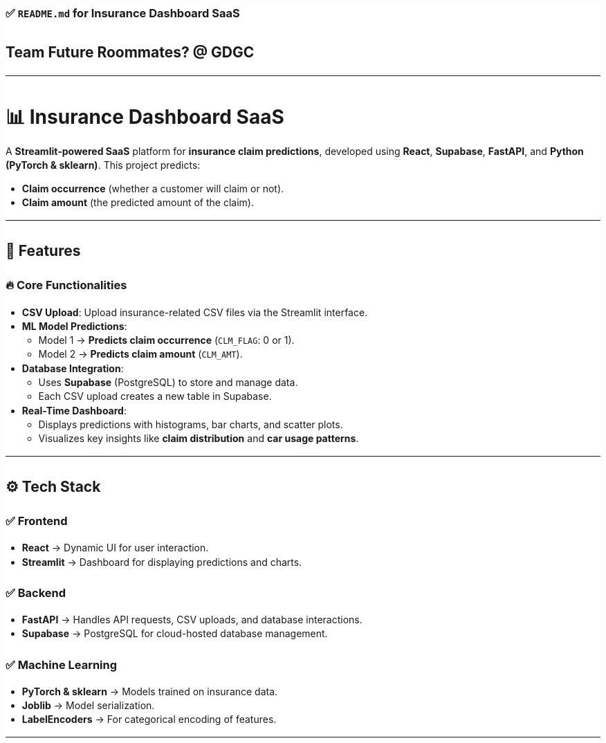 ### ✅ **`README.md` for Insurance Dashboard SaaS**

## Team Future Roommates? @ GDGC

---

# 📊 **Insurance Dashboard SaaS**

A **Streamlit-powered SaaS** platform for **insurance claim predictions**, developed using **React**, **Supabase**, **FastAPI**, and **Python (PyTorch & sklearn)**. This project predicts:
- **Claim occurrence** (whether a customer will claim or not).  
- **Claim amount** (the predicted amount of the claim).  

---

## 🚀 **Features**

### 🔥 **Core Functionalities**
- **CSV Upload**: Upload insurance-related CSV files via the Streamlit interface.  
- **ML Model Predictions**:
  - Model 1 → **Predicts claim occurrence** (`CLM_FLAG`: 0 or 1).  
  - Model 2 → **Predicts claim amount** (`CLM_AMT`).  
- **Database Integration**:  
  - Uses **Supabase** (PostgreSQL) to store and manage data.  
  - Each CSV upload creates a new table in Supabase.  
- **Real-Time Dashboard**:
  - Displays predictions with histograms, bar charts, and scatter plots.  
  - Visualizes key insights like **claim distribution** and **car usage patterns**.  

---

## ⚙️ **Tech Stack**

### ✅ **Frontend**
- **React** → Dynamic UI for user interaction.  
- **Streamlit** → Dashboard for displaying predictions and charts.  

### ✅ **Backend**
- **FastAPI** → Handles API requests, CSV uploads, and database interactions.  
- **Supabase** → PostgreSQL for cloud-hosted database management.  

### ✅ **Machine Learning**
- **PyTorch & sklearn** → Models trained on insurance data.  
- **Joblib** → Model serialization.  
- **LabelEncoders** → For categorical encoding of features.  

---
